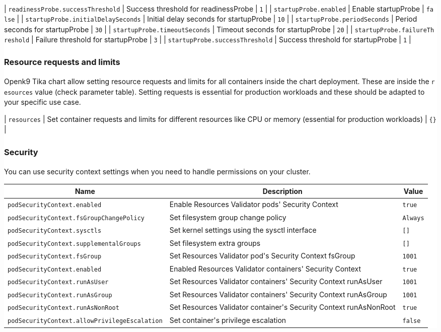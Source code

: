 | `readinessProbe.successThreshold`                   | Success threshold for readinessProbe                                                                                                                                                                              | `1`              |
| `startupProbe.enabled`                              | Enable startupProbe                                                                                                                                                                                               | `false`          |
| `startupProbe.initialDelaySeconds`                  | Initial delay seconds for startupProbe                                                                                                                                                                            | `10`             |
| `startupProbe.periodSeconds`                        | Period seconds for startupProbe                                                                                                                                                                                   | `30`             |
| `startupProbe.timeoutSeconds`                       | Timeout seconds for startupProbe                                                                                                                                                                                  | `20`             |
| `startupProbe.failureThreshold`                     | Failure threshold for startupProbe                                                                                                                                                                                | `3`              |
| `startupProbe.successThreshold`                     | Success threshold for startupProbe                                                                                                                                                                                | `1`              |

### Resource requests and limits

Openk9 Tika chart allow setting resource requests and limits for all containers inside the chart deployment. These are inside the `resources` value (check parameter table). Setting requests is essential for production workloads and these should be adapted to your specific use case.

| `resources`                                         | Set container requests and limits for different resources like CPU or memory (essential for production workloads)                                                                                                 | `{}`             |


### Security

You can use security context settings when you need to handle permissions on your cluster.

| Name                | Description                                                                                              | Value                      |
| ------------------- | -------------------------------------------------------------------------------------------------------- | -------------------------- |
| `podSecurityContext.enabled`                        | Enable Resources Validator pods' Security Context                                                                                                                                                                            | `true`           |
| `podSecurityContext.fsGroupChangePolicy`            | Set filesystem group change policy                                                                                                                                                                                | `Always`         |
| `podSecurityContext.sysctls`                        | Set kernel settings using the sysctl interface                                                                                                                                                                    | `[]`             |
| `podSecurityContext.supplementalGroups`             | Set filesystem extra groups                                                                                                                                                                                       | `[]`             |
| `podSecurityContext.fsGroup`                        | Set Resources Validator pod's Security Context fsGroup                                                                                                                                                                       | `1001`           |
| `podSecurityContext.enabled`                  | Enabled Resources Validator containers' Security Context                                                                                                                                                                     | `true`           |
| `podSecurityContext.runAsUser`                | Set Resources Validator containers' Security Context runAsUser                                                                                                                                                               | `1001`           |
| `podSecurityContext.runAsGroup`               | Set Resources Validator containers' Security Context runAsGroup                                                                                                                                                              | `1001`           |
| `podSecurityContext.runAsNonRoot`             | Set Resources Validator container's Security Context runAsNonRoot                                                                                                                                                            | `true`           |
| `podSecurityContext.allowPrivilegeEscalation` | Set container's privilege escalation                                                                                                                                                                              | `false`          |
